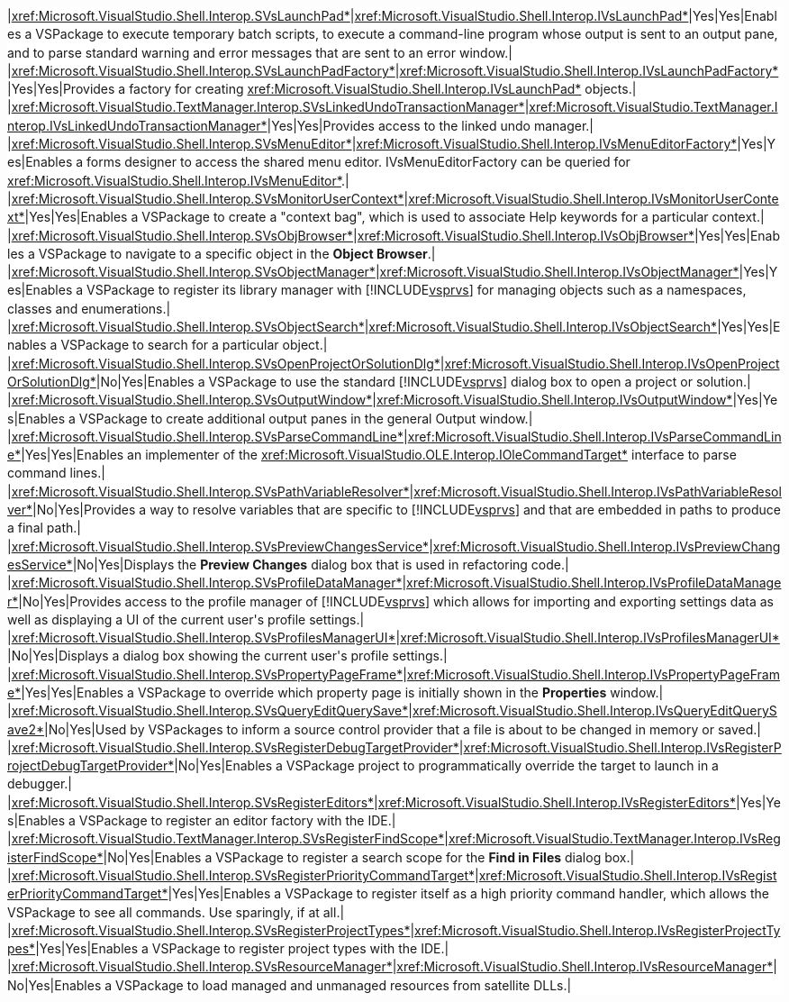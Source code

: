 |<xref:Microsoft.VisualStudio.Shell.Interop.SVsLaunchPad*>|<xref:Microsoft.VisualStudio.Shell.Interop.IVsLaunchPad*>|Yes|Yes|Enables a VSPackage to execute temporary batch scripts, to execute a command-line program whose output is sent to an output pane, and to parse standard warning and error messages that are sent to an error window.|  
|<xref:Microsoft.VisualStudio.Shell.Interop.SVsLaunchPadFactory*>|<xref:Microsoft.VisualStudio.Shell.Interop.IVsLaunchPadFactory*>|Yes|Yes|Provides a factory for creating <xref:Microsoft.VisualStudio.Shell.Interop.IVsLaunchPad*> objects.|  
|<xref:Microsoft.VisualStudio.TextManager.Interop.SVsLinkedUndoTransactionManager*>|<xref:Microsoft.VisualStudio.TextManager.Interop.IVsLinkedUndoTransactionManager*>|Yes|Yes|Provides access to the linked undo manager.|  
|<xref:Microsoft.VisualStudio.Shell.Interop.SVsMenuEditor*>|<xref:Microsoft.VisualStudio.Shell.Interop.IVsMenuEditorFactory*>|Yes|Yes|Enables a forms designer to access the shared menu editor. IVsMenuEditorFactory can be queried for <xref:Microsoft.VisualStudio.Shell.Interop.IVsMenuEditor*>.|  
|<xref:Microsoft.VisualStudio.Shell.Interop.SVsMonitorUserContext*>|<xref:Microsoft.VisualStudio.Shell.Interop.IVsMonitorUserContext*>|Yes|Yes|Enables a VSPackage to create a "context bag", which is used to associate Help keywords for a particular context.|  
|<xref:Microsoft.VisualStudio.Shell.Interop.SVsObjBrowser*>|<xref:Microsoft.VisualStudio.Shell.Interop.IVsObjBrowser*>|Yes|Yes|Enables a VSPackage to navigate to a specific object in the **Object Browser**.|  
|<xref:Microsoft.VisualStudio.Shell.Interop.SVsObjectManager*>|<xref:Microsoft.VisualStudio.Shell.Interop.IVsObjectManager*>|Yes|Yes|Enables a VSPackage to register its library manager with [!INCLUDE[vsprvs](../VS_csharp/includes/vsprvs_md.md)] for managing objects such as a namespaces, classes and enumerations.|  
|<xref:Microsoft.VisualStudio.Shell.Interop.SVsObjectSearch*>|<xref:Microsoft.VisualStudio.Shell.Interop.IVsObjectSearch*>|Yes|Yes|Enables a VSPackage to search for a particular object.|  
|<xref:Microsoft.VisualStudio.Shell.Interop.SVsOpenProjectOrSolutionDlg*>|<xref:Microsoft.VisualStudio.Shell.Interop.IVsOpenProjectOrSolutionDlg*>|No|Yes|Enables a VSPackage to use the standard [!INCLUDE[vsprvs](../VS_csharp/includes/vsprvs_md.md)] dialog box to open a project or solution.|  
|<xref:Microsoft.VisualStudio.Shell.Interop.SVsOutputWindow*>|<xref:Microsoft.VisualStudio.Shell.Interop.IVsOutputWindow*>|Yes|Yes|Enables a VSPackage to create additional output panes in the general Output window.|  
|<xref:Microsoft.VisualStudio.Shell.Interop.SVsParseCommandLine*>|<xref:Microsoft.VisualStudio.Shell.Interop.IVsParseCommandLine*>|Yes|Yes|Enables an implementer of the <xref:Microsoft.VisualStudio.OLE.Interop.IOleCommandTarget*> interface to parse command lines.|  
|<xref:Microsoft.VisualStudio.Shell.Interop.SVsPathVariableResolver*>|<xref:Microsoft.VisualStudio.Shell.Interop.IVsPathVariableResolver*>|No|Yes|Provides a way to resolve variables that are specific to [!INCLUDE[vsprvs](../VS_csharp/includes/vsprvs_md.md)] and that are embedded in paths to produce a final path.|  
|<xref:Microsoft.VisualStudio.Shell.Interop.SVsPreviewChangesService*>|<xref:Microsoft.VisualStudio.Shell.Interop.IVsPreviewChangesService*>|No|Yes|Displays the **Preview Changes** dialog box that is used in refactoring code.|  
|<xref:Microsoft.VisualStudio.Shell.Interop.SVsProfileDataManager*>|<xref:Microsoft.VisualStudio.Shell.Interop.IVsProfileDataManager*>|No|Yes|Provides access to the profile manager of [!INCLUDE[vsprvs](../VS_csharp/includes/vsprvs_md.md)] which allows for importing and exporting settings data as well as displaying a UI of the current user's profile settings.|  
|<xref:Microsoft.VisualStudio.Shell.Interop.SVsProfilesManagerUI*>|<xref:Microsoft.VisualStudio.Shell.Interop.IVsProfilesManagerUI*>|No|Yes|Displays a dialog box showing the current user's profile settings.|  
|<xref:Microsoft.VisualStudio.Shell.Interop.SVsPropertyPageFrame*>|<xref:Microsoft.VisualStudio.Shell.Interop.IVsPropertyPageFrame*>|Yes|Yes|Enables a VSPackage to override which property page is initially shown in the **Properties** window.|  
|<xref:Microsoft.VisualStudio.Shell.Interop.SVsQueryEditQuerySave*>|<xref:Microsoft.VisualStudio.Shell.Interop.IVsQueryEditQuerySave2*>|No|Yes|Used by VSPackages to inform a source control provider that a file is about to be changed in memory or saved.|  
|<xref:Microsoft.VisualStudio.Shell.Interop.SVsRegisterDebugTargetProvider*>|<xref:Microsoft.VisualStudio.Shell.Interop.IVsRegisterProjectDebugTargetProvider*>|No|Yes|Enables a VSPackage project to programmatically override the target to launch in a debugger.|  
|<xref:Microsoft.VisualStudio.Shell.Interop.SVsRegisterEditors*>|<xref:Microsoft.VisualStudio.Shell.Interop.IVsRegisterEditors*>|Yes|Yes|Enables a VSPackage to register an editor factory with the IDE.|  
|<xref:Microsoft.VisualStudio.TextManager.Interop.SVsRegisterFindScope*>|<xref:Microsoft.VisualStudio.TextManager.Interop.IVsRegisterFindScope*>|No|Yes|Enables a VSPackage to register a search scope for the **Find in Files** dialog box.|  
|<xref:Microsoft.VisualStudio.Shell.Interop.SVsRegisterPriorityCommandTarget*>|<xref:Microsoft.VisualStudio.Shell.Interop.IVsRegisterPriorityCommandTarget*>|Yes|Yes|Enables a VSPackage to register itself as a high priority command handler, which allows the VSPackage to see all commands. Use sparingly, if at all.|  
|<xref:Microsoft.VisualStudio.Shell.Interop.SVsRegisterProjectTypes*>|<xref:Microsoft.VisualStudio.Shell.Interop.IVsRegisterProjectTypes*>|Yes|Yes|Enables a VSPackage to register project types with the IDE.|  
|<xref:Microsoft.VisualStudio.Shell.Interop.SVsResourceManager*>|<xref:Microsoft.VisualStudio.Shell.Interop.IVsResourceManager*>|No|Yes|Enables a VSPackage to load managed and unmanaged resources from satellite DLLs.|  